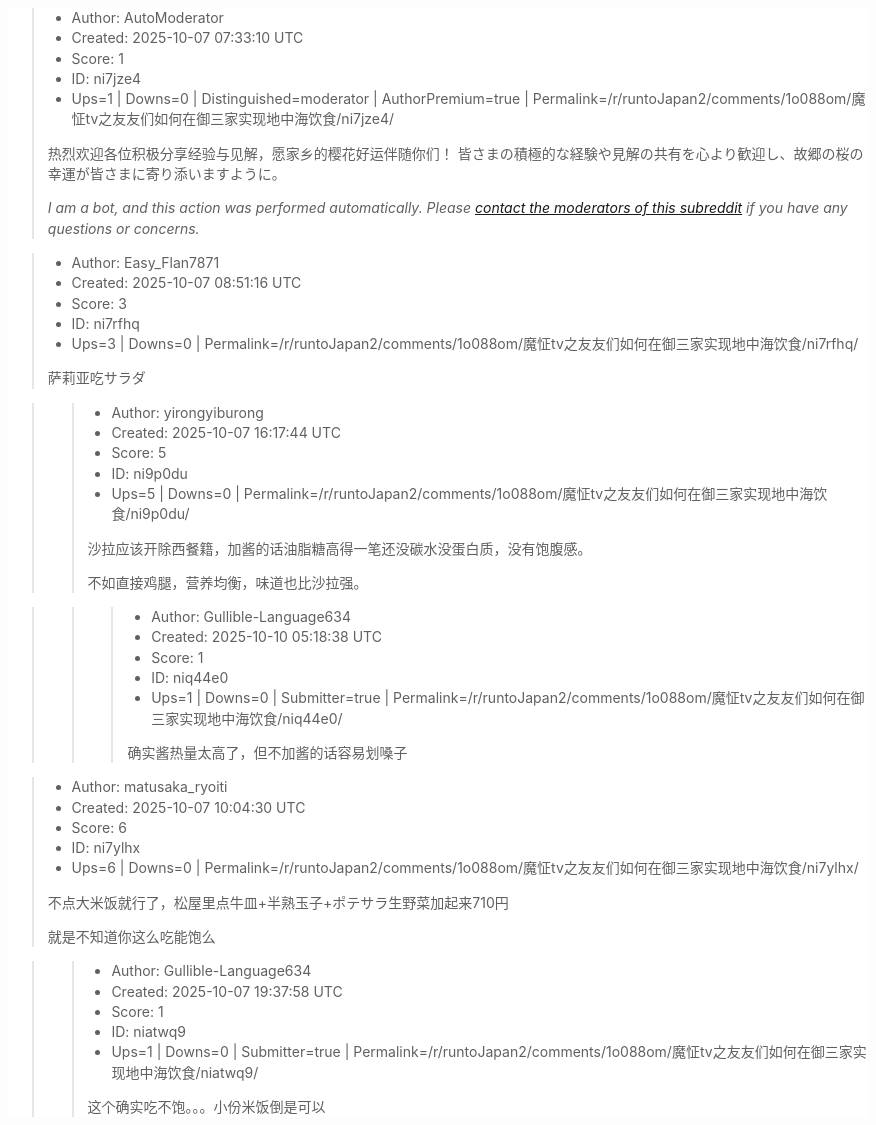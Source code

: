 > - Author: AutoModerator
> - Created: 2025-10-07 07:33:10 UTC
> - Score: 1
> - ID: ni7jze4
> - Ups=1 | Downs=0 | Distinguished=moderator | AuthorPremium=true | Permalink=/r/runtoJapan2/comments/1o088om/魔怔tv之友友们如何在御三家实现地中海饮食/ni7jze4/
>
> 热烈欢迎各位积极分享经验与见解，愿家乡的樱花好运伴随你们！
> 皆さまの積極的な経験や見解の共有を心より歓迎し、故郷の桜の幸運が皆さまに寄り添いますように。
> 
> *I am a bot, and this action was performed automatically. Please [contact the moderators of this subreddit](/message/compose/?to=/r/runtoJapan2) if you have any questions or concerns.*

> - Author: Easy_Flan7871
> - Created: 2025-10-07 08:51:16 UTC
> - Score: 3
> - ID: ni7rfhq
> - Ups=3 | Downs=0 | Permalink=/r/runtoJapan2/comments/1o088om/魔怔tv之友友们如何在御三家实现地中海饮食/ni7rfhq/
>
> 萨莉亚吃サラダ

>> - Author: yirongyiburong
>> - Created: 2025-10-07 16:17:44 UTC
>> - Score: 5
>> - ID: ni9p0du
>> - Ups=5 | Downs=0 | Permalink=/r/runtoJapan2/comments/1o088om/魔怔tv之友友们如何在御三家实现地中海饮食/ni9p0du/
>>
>> 沙拉应该开除西餐籍，加酱的话油脂糖高得一笔还没碳水没蛋白质，没有饱腹感。
>> 
>> 
>> 不如直接鸡腿，营养均衡，味道也比沙拉强。

>>> - Author: Gullible-Language634
>>> - Created: 2025-10-10 05:18:38 UTC
>>> - Score: 1
>>> - ID: niq44e0
>>> - Ups=1 | Downs=0 | Submitter=true | Permalink=/r/runtoJapan2/comments/1o088om/魔怔tv之友友们如何在御三家实现地中海饮食/niq44e0/
>>>
>>> 确实酱热量太高了，但不加酱的话容易划嗓子

> - Author: matusaka_ryoiti
> - Created: 2025-10-07 10:04:30 UTC
> - Score: 6
> - ID: ni7ylhx
> - Ups=6 | Downs=0 | Permalink=/r/runtoJapan2/comments/1o088om/魔怔tv之友友们如何在御三家实现地中海饮食/ni7ylhx/
>
> 不点大米饭就行了，松屋里点牛皿+半熟玉子+ポテサラ生野菜加起来710円
> 
> 就是不知道你这么吃能饱么

>> - Author: Gullible-Language634
>> - Created: 2025-10-07 19:37:58 UTC
>> - Score: 1
>> - ID: niatwq9
>> - Ups=1 | Downs=0 | Submitter=true | Permalink=/r/runtoJapan2/comments/1o088om/魔怔tv之友友们如何在御三家实现地中海饮食/niatwq9/
>>
>> 这个确实吃不饱。。。小份米饭倒是可以

